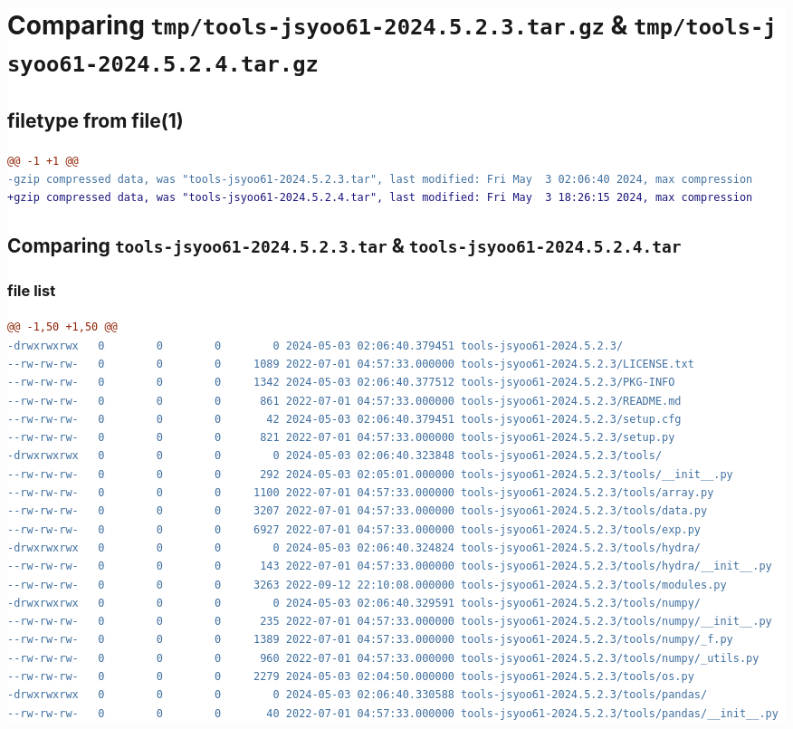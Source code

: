 # Comparing `tmp/tools-jsyoo61-2024.5.2.3.tar.gz` & `tmp/tools-jsyoo61-2024.5.2.4.tar.gz`

## filetype from file(1)

```diff
@@ -1 +1 @@
-gzip compressed data, was "tools-jsyoo61-2024.5.2.3.tar", last modified: Fri May  3 02:06:40 2024, max compression
+gzip compressed data, was "tools-jsyoo61-2024.5.2.4.tar", last modified: Fri May  3 18:26:15 2024, max compression
```

## Comparing `tools-jsyoo61-2024.5.2.3.tar` & `tools-jsyoo61-2024.5.2.4.tar`

### file list

```diff
@@ -1,50 +1,50 @@
-drwxrwxrwx   0        0        0        0 2024-05-03 02:06:40.379451 tools-jsyoo61-2024.5.2.3/
--rw-rw-rw-   0        0        0     1089 2022-07-01 04:57:33.000000 tools-jsyoo61-2024.5.2.3/LICENSE.txt
--rw-rw-rw-   0        0        0     1342 2024-05-03 02:06:40.377512 tools-jsyoo61-2024.5.2.3/PKG-INFO
--rw-rw-rw-   0        0        0      861 2022-07-01 04:57:33.000000 tools-jsyoo61-2024.5.2.3/README.md
--rw-rw-rw-   0        0        0       42 2024-05-03 02:06:40.379451 tools-jsyoo61-2024.5.2.3/setup.cfg
--rw-rw-rw-   0        0        0      821 2022-07-01 04:57:33.000000 tools-jsyoo61-2024.5.2.3/setup.py
-drwxrwxrwx   0        0        0        0 2024-05-03 02:06:40.323848 tools-jsyoo61-2024.5.2.3/tools/
--rw-rw-rw-   0        0        0      292 2024-05-03 02:05:01.000000 tools-jsyoo61-2024.5.2.3/tools/__init__.py
--rw-rw-rw-   0        0        0     1100 2022-07-01 04:57:33.000000 tools-jsyoo61-2024.5.2.3/tools/array.py
--rw-rw-rw-   0        0        0     3207 2022-07-01 04:57:33.000000 tools-jsyoo61-2024.5.2.3/tools/data.py
--rw-rw-rw-   0        0        0     6927 2022-07-01 04:57:33.000000 tools-jsyoo61-2024.5.2.3/tools/exp.py
-drwxrwxrwx   0        0        0        0 2024-05-03 02:06:40.324824 tools-jsyoo61-2024.5.2.3/tools/hydra/
--rw-rw-rw-   0        0        0      143 2022-07-01 04:57:33.000000 tools-jsyoo61-2024.5.2.3/tools/hydra/__init__.py
--rw-rw-rw-   0        0        0     3263 2022-09-12 22:10:08.000000 tools-jsyoo61-2024.5.2.3/tools/modules.py
-drwxrwxrwx   0        0        0        0 2024-05-03 02:06:40.329591 tools-jsyoo61-2024.5.2.3/tools/numpy/
--rw-rw-rw-   0        0        0      235 2022-07-01 04:57:33.000000 tools-jsyoo61-2024.5.2.3/tools/numpy/__init__.py
--rw-rw-rw-   0        0        0     1389 2022-07-01 04:57:33.000000 tools-jsyoo61-2024.5.2.3/tools/numpy/_f.py
--rw-rw-rw-   0        0        0      960 2022-07-01 04:57:33.000000 tools-jsyoo61-2024.5.2.3/tools/numpy/_utils.py
--rw-rw-rw-   0        0        0     2279 2024-05-03 02:04:50.000000 tools-jsyoo61-2024.5.2.3/tools/os.py
-drwxrwxrwx   0        0        0        0 2024-05-03 02:06:40.330588 tools-jsyoo61-2024.5.2.3/tools/pandas/
--rw-rw-rw-   0        0        0       40 2022-07-01 04:57:33.000000 tools-jsyoo61-2024.5.2.3/tools/pandas/__init__.py
```